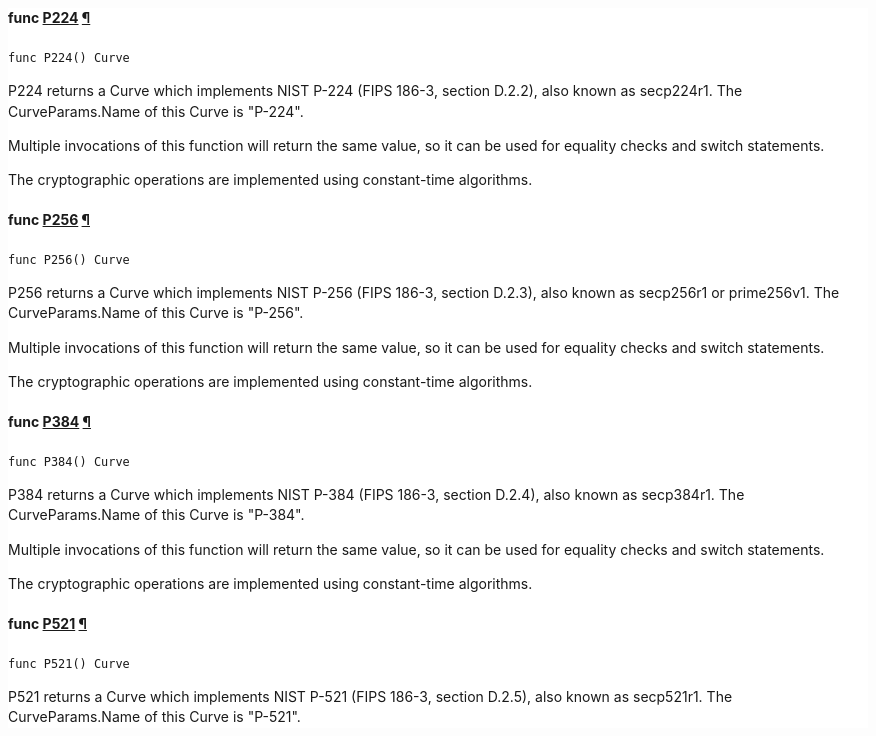 #### func [P224](https://cs.opensource.google/go/go/+/go1.20.1:src/crypto/elliptic/elliptic.go;l=235) [¶](https://pkg.go.dev/crypto/elliptic@go1.20.1#P224)

```
func P224() Curve
```

P224 returns a Curve which implements NIST P-224 (FIPS 186-3, section D.2.2), also known as secp224r1. The CurveParams.Name of this Curve is "P-224".

Multiple invocations of this function will return the same value, so it can be used for equality checks and switch statements.

The cryptographic operations are implemented using constant-time algorithms.

#### func [P256](https://cs.opensource.google/go/go/+/go1.20.1:src/crypto/elliptic/elliptic.go;l=248) [¶](https://pkg.go.dev/crypto/elliptic@go1.20.1#P256)

```
func P256() Curve
```

P256 returns a Curve which implements NIST P-256 (FIPS 186-3, section D.2.3), also known as secp256r1 or prime256v1. The CurveParams.Name of this Curve is "P-256".

Multiple invocations of this function will return the same value, so it can be used for equality checks and switch statements.

The cryptographic operations are implemented using constant-time algorithms.

#### func [P384](https://cs.opensource.google/go/go/+/go1.20.1:src/crypto/elliptic/elliptic.go;l=260) [¶](https://pkg.go.dev/crypto/elliptic@go1.20.1#P384)

```
func P384() Curve
```

P384 returns a Curve which implements NIST P-384 (FIPS 186-3, section D.2.4), also known as secp384r1. The CurveParams.Name of this Curve is "P-384".

Multiple invocations of this function will return the same value, so it can be used for equality checks and switch statements.

The cryptographic operations are implemented using constant-time algorithms.

#### func [P521](https://cs.opensource.google/go/go/+/go1.20.1:src/crypto/elliptic/elliptic.go;l=272) [¶](https://pkg.go.dev/crypto/elliptic@go1.20.1#P521)

```
func P521() Curve
```

P521 returns a Curve which implements NIST P-521 (FIPS 186-3, section D.2.5), also known as secp521r1. The CurveParams.Name of this Curve is "P-521".
